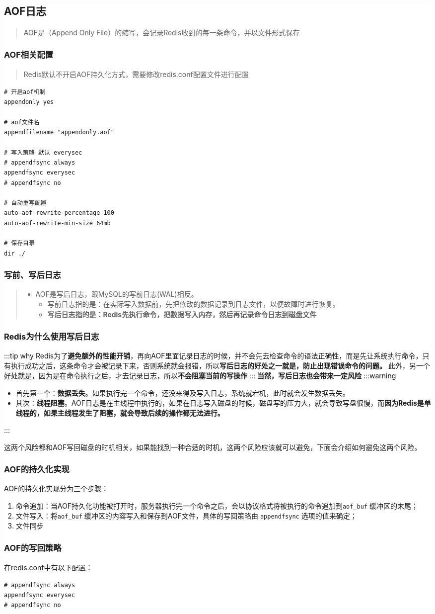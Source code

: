 ## AOF日志
> AOF是（Append Only File）的缩写，会记录Redis收到的每一条命令，并以文件形式保存

### AOF相关配置
> Redis默认不开启AOF持久化方式，需要修改redis.conf配置文件进行配置

```
# 开启aof机制
appendonly yes

# aof文件名
appendfilename "appendonly.aof"

# 写入策略 默认 everysec
# appendfsync always
appendfsync everysec
# appendfsync no

# 自动重写配置
auto-aof-rewrite-percentage 100
auto-aof-rewrite-min-size 64mb

# 保存目录
dir ./
```
### 写前、写后日志
> - AOF是写后日志，跟MySQL的写前日志(WAL)相反。
>   - 写前日志指的是：在实际写入数据前，先把修改的数据记录到日志文件，以便故障时进行恢复。
>   - **写后日志指的是：Redis先执行命令，把数据写入内存，然后再记录命令日志到磁盘文件**

### Redis为什么使用写后日志
:::tip why
Redis为了**避免额外的性能开销**，再向AOF里面记录日志的时候，并不会先去检查命令的语法正确性，而是先让系统执行命令，只有执行成功之后，这条命令才会被记录下来，否则系统就会报错，所以**写后日志的好处之一就是，防止出现错误命令的问题。**
此外，另一个好处就是，因为是在命令执行之后，才去记录日志，所以**不会阻塞当前的写操作**
:::
**当然，写后日志也会带来一定风险**
:::warning

- 首先第一个：**数据丢失**。如果执行完一个命令，还没来得及写入日志，系统就宕机，此时就会发生数据丢失。
- 其次：**线程阻塞**。AOF日志是在主线程中执行的，如果在日志写入磁盘的时候，磁盘写的压力大，就会导致写盘很慢，而**因为Redis是单线程的，如果主线程发生了阻塞，就会导致后续的操作都无法进行。**

:::

这两个风险都和AOF写回磁盘的时机相关，如果能找到一种合适的时机，这两个风险应该就可以避免，下面会介绍如何避免这两个风险。

### AOF的持久化实现
AOF的持久化实现分为三个步骤：

1. 命令追加：当AOF持久化功能被打开时，服务器执行完一个命令之后，会以协议格式将被执行的命令追加到`aof_buf` 缓冲区的末尾；
1. 文件写入：将`aof_buf` 缓冲区的内容写入和保存到AOF文件，具体的写回策略由 `appendfsync` 选项的值来确定；
1. 文件同步
### AOF的写回策略
在redis.conf中有以下配置：
```
# appendfsync always
appendfsync everysec
# appendfsync no
```
